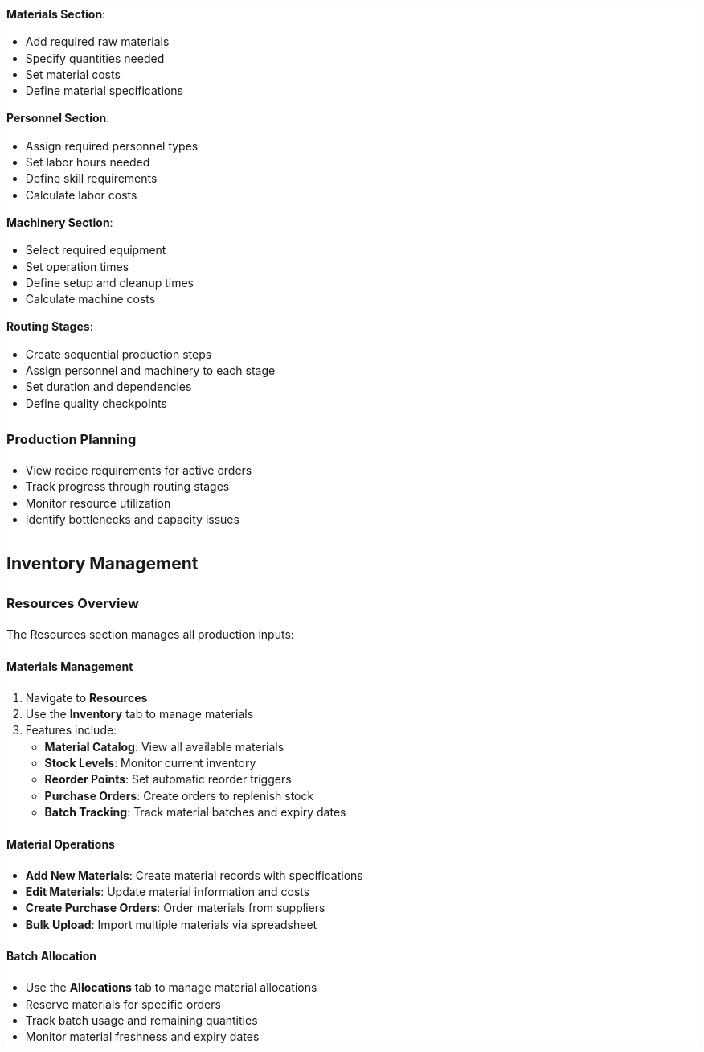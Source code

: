 **Materials Section**:
- Add required raw materials
- Specify quantities needed
- Set material costs
- Define material specifications

**Personnel Section**:
- Assign required personnel types
- Set labor hours needed
- Define skill requirements
- Calculate labor costs

**Machinery Section**:
- Select required equipment
- Set operation times
- Define setup and cleanup times
- Calculate machine costs

**Routing Stages**:
- Create sequential production steps
- Assign personnel and machinery to each stage
- Set duration and dependencies
- Define quality checkpoints

### Production Planning
- View recipe requirements for active orders
- Track progress through routing stages
- Monitor resource utilization
- Identify bottlenecks and capacity issues

## Inventory Management

### Resources Overview
The Resources section manages all production inputs:

#### Materials Management
1. Navigate to **Resources**
2. Use the **Inventory** tab to manage materials
3. Features include:
   - **Material Catalog**: View all available materials
   - **Stock Levels**: Monitor current inventory
   - **Reorder Points**: Set automatic reorder triggers
   - **Purchase Orders**: Create orders to replenish stock
   - **Batch Tracking**: Track material batches and expiry dates

#### Material Operations
- **Add New Materials**: Create material records with specifications
- **Edit Materials**: Update material information and costs
- **Create Purchase Orders**: Order materials from suppliers
- **Bulk Upload**: Import multiple materials via spreadsheet

#### Batch Allocation
- Use the **Allocations** tab to manage material allocations
- Reserve materials for specific orders
- Track batch usage and remaining quantities
- Monitor material freshness and expiry dates
